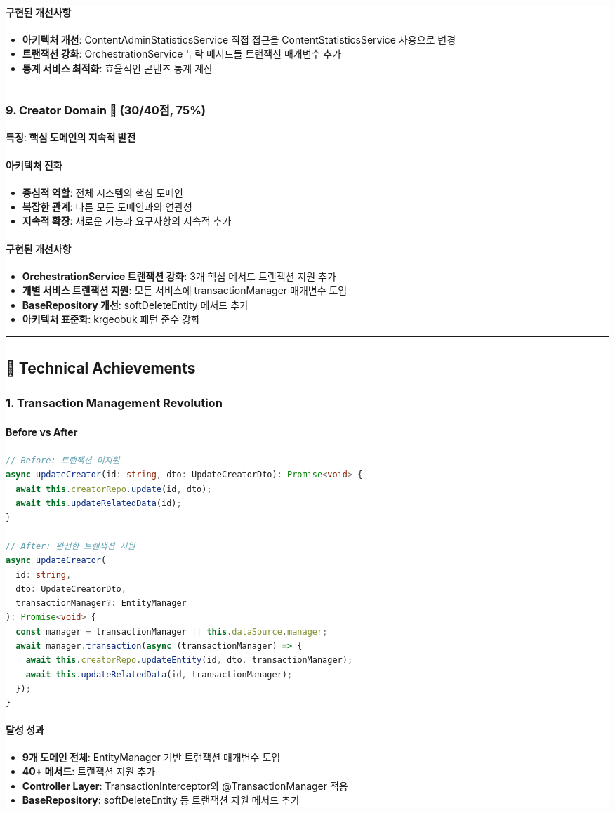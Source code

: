 #### 구현된 개선사항
- **아키텍처 개선**: ContentAdminStatisticsService 직접 접근을 ContentStatisticsService 사용으로 변경
- **트랜잭션 강화**: OrchestrationService 누락 메서드들 트랜잭션 매개변수 추가
- **통계 서비스 최적화**: 효율적인 콘텐츠 통계 계산

---

### 9. Creator Domain 🥈 (30/40점, 75%)

**특징**: **핵심 도메인의 지속적 발전**

#### 아키텍처 진화
- **중심적 역할**: 전체 시스템의 핵심 도메인
- **복잡한 관계**: 다른 모든 도메인과의 연관성
- **지속적 확장**: 새로운 기능과 요구사항의 지속적 추가

#### 구현된 개선사항
- **OrchestrationService 트랜잭션 강화**: 3개 핵심 메서드 트랜잭션 지원 추가
- **개별 서비스 트랜잭션 지원**: 모든 서비스에 transactionManager 매개변수 도입
- **BaseRepository 개선**: softDeleteEntity 메서드 추가
- **아키텍처 표준화**: krgeobuk 패턴 준수 강화

---

## 🚀 Technical Achievements

### 1. **Transaction Management Revolution**

#### **Before vs After**
```typescript
// Before: 트랜잭션 미지원
async updateCreator(id: string, dto: UpdateCreatorDto): Promise<void> {
  await this.creatorRepo.update(id, dto);
  await this.updateRelatedData(id);
}

// After: 완전한 트랜잭션 지원
async updateCreator(
  id: string, 
  dto: UpdateCreatorDto,
  transactionManager?: EntityManager
): Promise<void> {
  const manager = transactionManager || this.dataSource.manager;
  await manager.transaction(async (transactionManager) => {
    await this.creatorRepo.updateEntity(id, dto, transactionManager);
    await this.updateRelatedData(id, transactionManager);
  });
}
```

#### **달성 성과**
- **9개 도메인 전체**: EntityManager 기반 트랜잭션 매개변수 도입
- **40+ 메서드**: 트랜잭션 지원 추가
- **Controller Layer**: TransactionInterceptor와 @TransactionManager 적용
- **BaseRepository**: softDeleteEntity 등 트랜잭션 지원 메서드 추가
